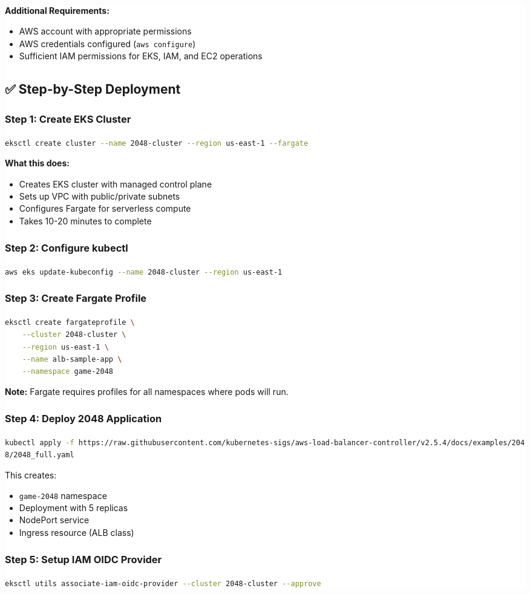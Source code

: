 **Additional Requirements:**
- AWS account with appropriate permissions
- AWS credentials configured (`aws configure`)
- Sufficient IAM permissions for EKS, IAM, and EC2 operations

## ✅ Step-by-Step Deployment

### Step 1: Create EKS Cluster

```bash
eksctl create cluster --name 2048-cluster --region us-east-1 --fargate
```

**What this does:**
- Creates EKS cluster with managed control plane
- Sets up VPC with public/private subnets
- Configures Fargate for serverless compute
- Takes 10-20 minutes to complete

### Step 2: Configure kubectl

```bash
aws eks update-kubeconfig --name 2048-cluster --region us-east-1
```

### Step 3: Create Fargate Profile

```bash
eksctl create fargateprofile \
    --cluster 2048-cluster \
    --region us-east-1 \
    --name alb-sample-app \
    --namespace game-2048
```

**Note:** Fargate requires profiles for all namespaces where pods will run.

### Step 4: Deploy 2048 Application

```bash
kubectl apply -f https://raw.githubusercontent.com/kubernetes-sigs/aws-load-balancer-controller/v2.5.4/docs/examples/2048/2048_full.yaml
```

This creates:
- `game-2048` namespace
- Deployment with 5 replicas
- NodePort service
- Ingress resource (ALB class)

### Step 5: Setup IAM OIDC Provider

```bash
eksctl utils associate-iam-oidc-provider --cluster 2048-cluster --approve
```
